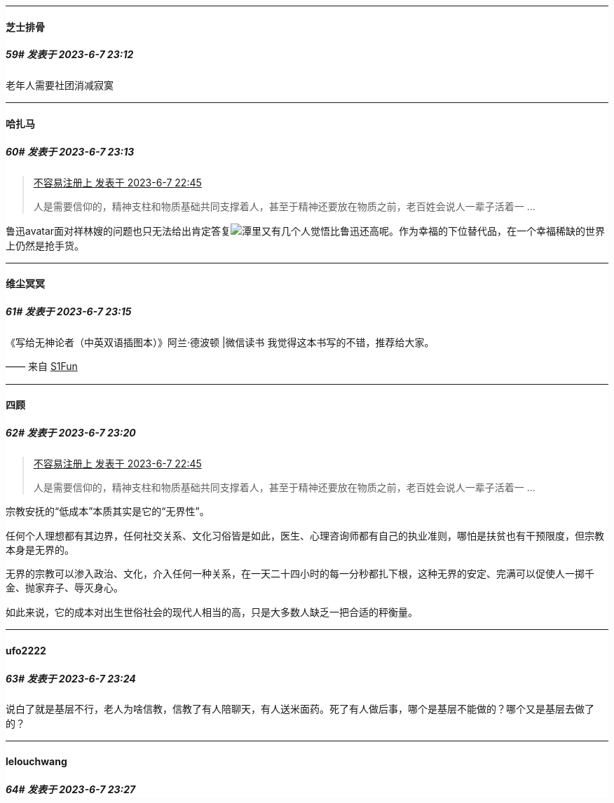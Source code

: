 *****

####  芝士排骨  
##### 59#       发表于 2023-6-7 23:12

老年人需要社团消减寂寞

*****

####  哈扎马  
##### 60#       发表于 2023-6-7 23:13

<blockquote><a href="httphttps://bbs.saraba1st.com/2b/forum.php?mod=redirect&amp;goto=findpost&amp;pid=61177357&amp;ptid=2138879" target="_blank">不容易注册上 发表于 2023-6-7 22:45</a>

人是需要信仰的，精神支柱和物质基础共同支撑着人，甚至于精神还要放在物质之前，老百姓会说人一辈子活着一 ...</blockquote>
鲁迅avatar面对祥林嫂的问题也只无法给出肯定答复<img src="https://static.saraba1st.com/image/smiley/face2017/037.png" referrerpolicy="no-referrer">潭里又有几个人觉悟比鲁迅还高呢。作为幸福的下位替代品，在一个幸福稀缺的世界上仍然是抢手货。


*****

####  维尘冥冥  
##### 61#       发表于 2023-6-7 23:15

《写给无神论者（中英双语插图本）》阿兰·德波顿 |微信读书
我觉得这本书写的不错，推荐给大家。

—— 来自 [S1Fun](https://s1fun.koalcat.com)

*****

####  四顾  
##### 62#       发表于 2023-6-7 23:20

<blockquote><a href="httphttps://bbs.saraba1st.com/2b/forum.php?mod=redirect&amp;goto=findpost&amp;pid=61177357&amp;ptid=2138879" target="_blank">不容易注册上 发表于 2023-6-7 22:45</a>

人是需要信仰的，精神支柱和物质基础共同支撑着人，甚至于精神还要放在物质之前，老百姓会说人一辈子活着一 ...</blockquote>
宗教安抚的“低成本”本质其实是它的“无界性”。

任何个人理想都有其边界，任何社交关系、文化习俗皆是如此，医生、心理咨询师都有自己的执业准则，哪怕是扶贫也有干预限度，但宗教本身是无界的。

无界的宗教可以渗入政治、文化，介入任何一种关系，在一天二十四小时的每一分秒都扎下根，这种无界的安定、完满可以促使人一掷千金、抛家弃子、辱灭身心。

如此来说，它的成本对出生世俗社会的现代人相当的高，只是大多数人缺乏一把合适的秤衡量。

*****

####  ufo2222  
##### 63#       发表于 2023-6-7 23:24

说白了就是基层不行，老人为啥信教，信教了有人陪聊天，有人送米面药。死了有人做后事，哪个是基层不能做的？哪个又是基层去做了的？


*****

####  lelouchwang  
##### 64#       发表于 2023-6-7 23:27
